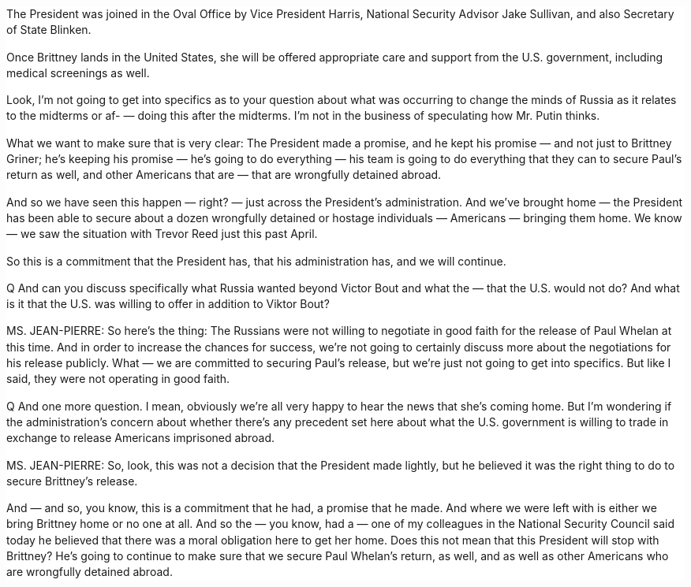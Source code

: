 The President was joined in the Oval Office by Vice President Harris,
National Security Advisor Jake Sullivan, and also Secretary of State
Blinken.

Once Brittney lands in the United States, she will be offered
appropriate care and support from the U.S. government, including medical
screenings as well.

Look, I’m not going to get into specifics as to your question about what
was occurring to change the minds of Russia as it relates to the
midterms or af- — doing this after the midterms. I’m not in the business
of speculating how Mr. Putin thinks.

What we want to make sure that is very clear: The President made a
promise, and he kept his promise — and not just to Brittney Griner; he’s
keeping his promise — he’s going to do everything — his team is going to
do everything that they can to secure Paul’s return as well, and other
Americans that are — that are wrongfully detained abroad.

And so we have seen this happen — right? — just across the President’s
administration. And we’ve brought home — the President has been able to
secure about a dozen wrongfully detained or hostage individuals —
Americans — bringing them home. We know — we saw the situation with
Trevor Reed just this past April.

So this is a commitment that the President has, that his administration
has, and we will continue.

Q And can you discuss specifically what Russia wanted beyond Victor Bout
and what the — that the U.S. would not do? And what is it that the U.S.
was willing to offer in addition to Viktor Bout?

MS. JEAN-PIERRE: So here’s the thing: The Russians were not willing to
negotiate in good faith for the release of Paul Whelan at this time. And
in order to increase the chances for success, we’re not going to
certainly discuss more about the negotiations for his release publicly.
What — we are committed to securing Paul’s release, but we’re just not
going to get into specifics. But like I said, they were not operating in
good faith.

Q And one more question. I mean, obviously we’re all very happy to hear
the news that she’s coming home. But I’m wondering if the
administration’s concern about whether there’s any precedent set here
about what the U.S. government is willing to trade in exchange to
release Americans imprisoned abroad.

MS. JEAN-PIERRE: So, look, this was not a decision that the President
made lightly, but he believed it was the right thing to do to secure
Brittney’s release.

And — and so, you know, this is a commitment that he had, a promise that
he made. And where we were left with is either we bring Brittney home or
no one at all. And so the — you know, had a — one of my colleagues in
the National Security Council said today he believed that there was a
moral obligation here to get her home. Does this not mean that this
President will stop with Brittney? He’s going to continue to make sure
that we secure Paul Whelan’s return, as well, and as well as other
Americans who are wrongfully detained abroad.
